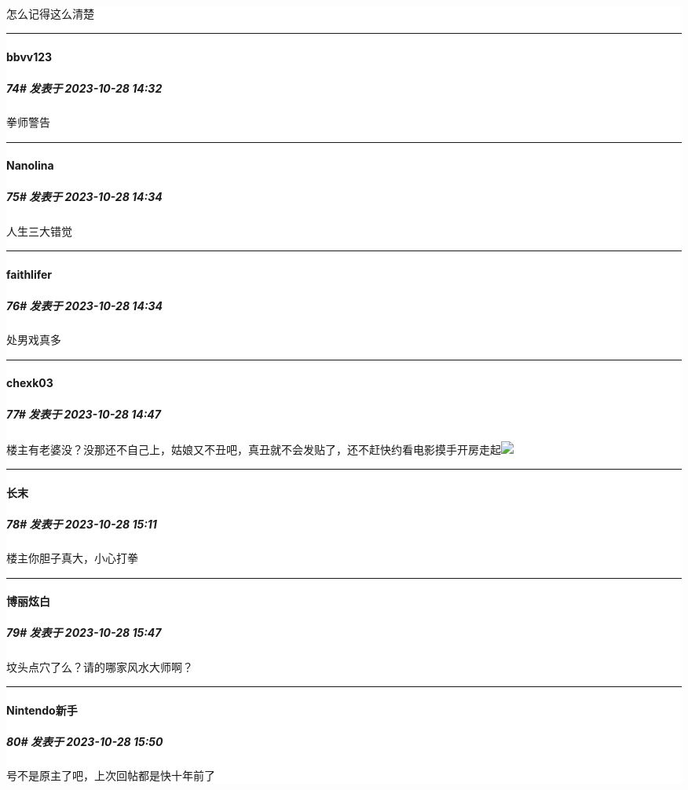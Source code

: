 怎么记得这么清楚


*****

####  bbvv123  
##### 74#       发表于 2023-10-28 14:32

拳师警告


*****

####  Nanolina  
##### 75#       发表于 2023-10-28 14:34

人生三大错觉

*****

####  faithlifer  
##### 76#       发表于 2023-10-28 14:34

处男戏真多


*****

####  chexk03  
##### 77#       发表于 2023-10-28 14:47

楼主有老婆没？没那还不自己上，姑娘又不丑吧，真丑就不会发贴了，还不赶快约看电影摸手开房走起<img src="https://static.saraba1st.com/image/smiley/face2017/037.png" referrerpolicy="no-referrer">


*****

####  长末  
##### 78#       发表于 2023-10-28 15:11

楼主你胆子真大，小心打拳


*****

####  博丽炫白  
##### 79#       发表于 2023-10-28 15:47

坟头点穴了么？请的哪家风水大师啊？

*****

####  Nintendo新手  
##### 80#       发表于 2023-10-28 15:50

号不是原主了吧，上次回帖都是快十年前了
